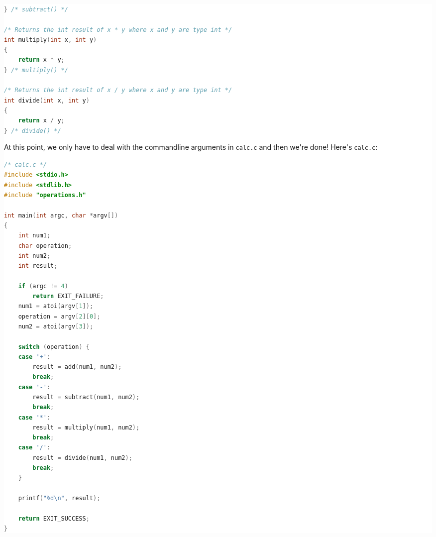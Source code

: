 ```c
} /* subtract() */

/* Returns the int result of x * y where x and y are type int */
int multiply(int x, int y)
{
	return x * y;
} /* multiply() */

/* Returns the int result of x / y where x and y are type int */
int divide(int x, int y)
{
	return x / y;
} /* divide() */
```

At this point, we only have to deal with the commandline arguments in `calc.c` and then we're done! Here's `calc.c`:

```c
/* calc.c */
#include <stdio.h>
#include <stdlib.h>
#include "operations.h"

int main(int argc, char *argv[])
{
	int num1;
	char operation;
	int num2;
	int result;

	if (argc != 4)
		return EXIT_FAILURE;
	num1 = atoi(argv[1]);
	operation = argv[2][0];
	num2 = atoi(argv[3]);

	switch (operation) {
	case '+':
		result = add(num1, num2);
		break;
	case '-':
		result = subtract(num1, num2);
		break;
	case '*':
		result = multiply(num1, num2);
		break;
	case '/':
		result = divide(num1, num2);
		break;
	}

	printf("%d\n", result);

	return EXIT_SUCCESS;
}
```


[repo]: https://github.com/jidicula/c-calculator
[atomic-commit]: https://curiousprogrammer.io/blog/why-i-create-atomic-commits-in-git
[modular-programming]: https://en.wikipedia.org/wiki/Modular_programming
[step-1]: /static/img/modular-c-step-1.png
[include-guards]: https://en.wikipedia.org/wiki/Include_guard
[make-book]: https://www.oreilly.com/openbook/make3/book/
[step-2]: https://github.com/jidicula/c-calculator/tree/70c0c895dc561ac2d16ff8d9bf1b353cd1143ba4
[step-3]: https://github.com/jidicula/c-calculator/tree/c885a8fe8e96c2df09206c201cfb43cd7e7d9077
[step-4]: https://github.com/jidicula/c-calculator/tree/b74ad453ce7c51c6bd0404561ecb423052004cb4